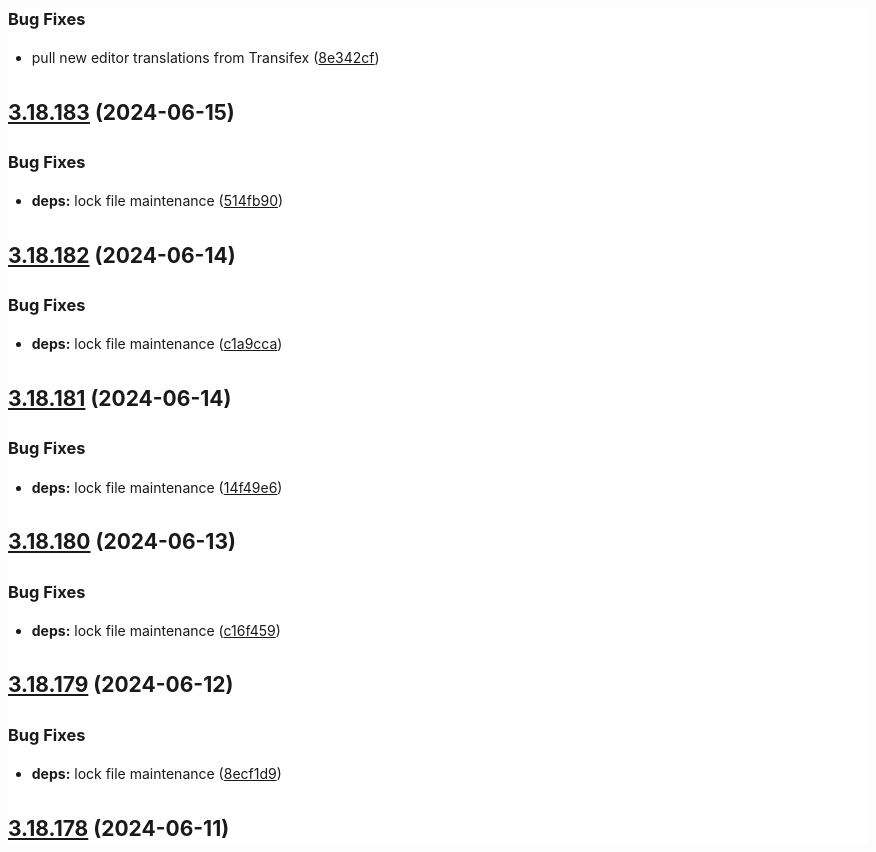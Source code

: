 
### Bug Fixes

* pull new editor translations from Transifex ([8e342cf](https://github.com/scratchfoundation/scratch-l10n/commit/8e342cf0ab3eda13513122fb92936ea92ad7f953))

## [3.18.183](https://github.com/scratchfoundation/scratch-l10n/compare/v3.18.182...v3.18.183) (2024-06-15)


### Bug Fixes

* **deps:** lock file maintenance ([514fb90](https://github.com/scratchfoundation/scratch-l10n/commit/514fb9042ae26388291bf02679dba21459319551))

## [3.18.182](https://github.com/scratchfoundation/scratch-l10n/compare/v3.18.181...v3.18.182) (2024-06-14)


### Bug Fixes

* **deps:** lock file maintenance ([c1a9cca](https://github.com/scratchfoundation/scratch-l10n/commit/c1a9cca45eb851cb5a9a8cfa5951de0003e55cbc))

## [3.18.181](https://github.com/scratchfoundation/scratch-l10n/compare/v3.18.180...v3.18.181) (2024-06-14)


### Bug Fixes

* **deps:** lock file maintenance ([14f49e6](https://github.com/scratchfoundation/scratch-l10n/commit/14f49e69fc9e84694f987b13ede9841e05927529))

## [3.18.180](https://github.com/scratchfoundation/scratch-l10n/compare/v3.18.179...v3.18.180) (2024-06-13)


### Bug Fixes

* **deps:** lock file maintenance ([c16f459](https://github.com/scratchfoundation/scratch-l10n/commit/c16f4595666d0c1499bb259a5de99bdcb356333d))

## [3.18.179](https://github.com/scratchfoundation/scratch-l10n/compare/v3.18.178...v3.18.179) (2024-06-12)


### Bug Fixes

* **deps:** lock file maintenance ([8ecf1d9](https://github.com/scratchfoundation/scratch-l10n/commit/8ecf1d9ef1e490ef1510f6c2c6018efee42828ff))

## [3.18.178](https://github.com/scratchfoundation/scratch-l10n/compare/v3.18.177...v3.18.178) (2024-06-11)
